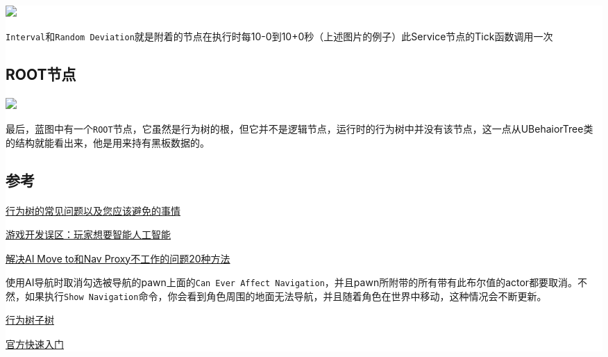 <img src="{{ '/styles/images/ai/Interval.png' | prepend: site.baseurl }}" />

`Interval`和`Random Deviation`就是附着的节点在执行时每10-0到10+0秒（上述图片的例子）此Service节点的Tick函数调用一次

## ROOT节点

<img src="{{ '/styles/images/ai/ROOT.png' | prepend: site.baseurl }}" />

最后，蓝图中有一个`ROOT`节点，它虽然是行为树的根，但它并不是逻辑节点，运行时的行为树中并没有该节点，这一点从UBehaiorTree类的结构就能看出来，他是用来持有黑板数据的。










## 参考

[行为树的常见问题以及您应该避免的事情](https://dev.epicgames.com/community/learning/tutorials/L9vK/unreal-engine-common-issues-with-behavior-trees-and-things-you-should-competely-avoid)

[游戏开发误区：玩家想要智能人工智能](https://askagamedev.tumblr.com/post/76972636953/game-development-myths-players-want-smart)

[解决AI Move to和Nav Proxy不工作的问题20种方法](https://forums.unrealengine.com/t/fixed-ai-move-to-nav-proxy-not-firing-20-things-to-try/270575)

使用AI导航时取消勾选被导航的pawn上面的`Can Ever Affect Navigation`，并且pawn所附带的所有带有此布尔值的actor都要取消。不然，如果执行`Show Navigation`命令，你会看到角色周围的地面无法导航，并且随着角色在世界中移动，这种情况会不断更新。

[行为树子树](https://zhuanlan.zhihu.com/p/282059321)

[官方快速入门](https://docs.unrealengine.com/5.3/zh-CN/behavior-tree-in-unreal-engine---quick-start-guide/)
